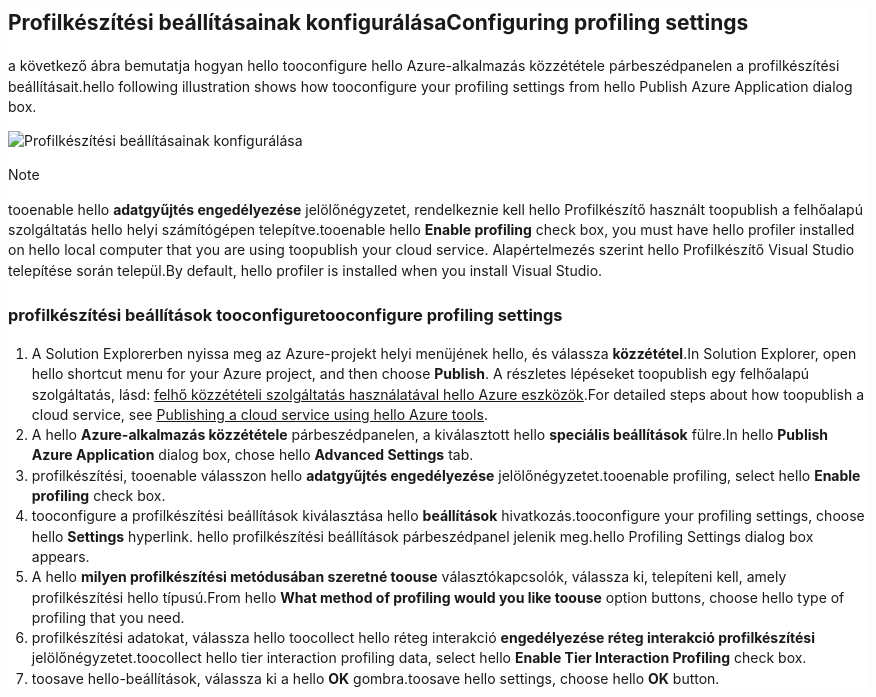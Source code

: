 ## <a name="configuring-profiling-settings"></a><span data-ttu-id="3302a-159">Profilkészítési beállításainak konfigurálása</span><span class="sxs-lookup"><span data-stu-id="3302a-159">Configuring profiling settings</span></span>
<span data-ttu-id="3302a-160">a következő ábra bemutatja hogyan hello tooconfigure hello Azure-alkalmazás közzététele párbeszédpanelen a profilkészítési beállításait.</span><span class="sxs-lookup"><span data-stu-id="3302a-160">hello following illustration shows how tooconfigure your profiling settings from hello Publish Azure Application dialog box.</span></span>

![Profilkészítési beállításainak konfigurálása](./media/vs-azure-tools-performance-profiling-cloud-services/IC526984.png)

> [!NOTE]
> <span data-ttu-id="3302a-162">tooenable hello **adatgyűjtés engedélyezése** jelölőnégyzetet, rendelkeznie kell hello Profilkészítő használt toopublish a felhőalapú szolgáltatás hello helyi számítógépen telepítve.</span><span class="sxs-lookup"><span data-stu-id="3302a-162">tooenable hello **Enable profiling** check box, you must have hello profiler installed on hello local computer that you are using toopublish your cloud service.</span></span> <span data-ttu-id="3302a-163">Alapértelmezés szerint hello Profilkészítő Visual Studio telepítése során települ.</span><span class="sxs-lookup"><span data-stu-id="3302a-163">By default, hello profiler is installed when you install Visual Studio.</span></span>
> 
> 

### <a name="tooconfigure-profiling-settings"></a><span data-ttu-id="3302a-164">profilkészítési beállítások tooconfigure</span><span class="sxs-lookup"><span data-stu-id="3302a-164">tooconfigure profiling settings</span></span>
1. <span data-ttu-id="3302a-165">A Solution Explorerben nyissa meg az Azure-projekt helyi menüjének hello, és válassza **közzététel**.</span><span class="sxs-lookup"><span data-stu-id="3302a-165">In Solution Explorer, open hello shortcut menu for your Azure project, and then choose **Publish**.</span></span> <span data-ttu-id="3302a-166">A részletes lépéseket toopublish egy felhőalapú szolgáltatás, lásd: [felhő közzétételi szolgáltatás használatával hello Azure eszközök](http://go.microsoft.com/fwlink/p?LinkId=623012).</span><span class="sxs-lookup"><span data-stu-id="3302a-166">For detailed steps about how toopublish a cloud service, see [Publishing a cloud service using hello Azure tools](http://go.microsoft.com/fwlink/p?LinkId=623012).</span></span>
2. <span data-ttu-id="3302a-167">A hello **Azure-alkalmazás közzététele** párbeszédpanelen, a kiválasztott hello **speciális beállítások** fülre.</span><span class="sxs-lookup"><span data-stu-id="3302a-167">In hello **Publish Azure Application** dialog box, chose hello **Advanced Settings** tab.</span></span>
3. <span data-ttu-id="3302a-168">profilkészítési, tooenable válasszon hello **adatgyűjtés engedélyezése** jelölőnégyzetet.</span><span class="sxs-lookup"><span data-stu-id="3302a-168">tooenable profiling, select hello **Enable profiling** check box.</span></span>
4. <span data-ttu-id="3302a-169">tooconfigure a profilkészítési beállítások kiválasztása hello **beállítások** hivatkozás.</span><span class="sxs-lookup"><span data-stu-id="3302a-169">tooconfigure your profiling settings, choose hello **Settings** hyperlink.</span></span> <span data-ttu-id="3302a-170">hello profilkészítési beállítások párbeszédpanel jelenik meg.</span><span class="sxs-lookup"><span data-stu-id="3302a-170">hello Profiling Settings dialog box appears.</span></span>
5. <span data-ttu-id="3302a-171">A hello **milyen profilkészítési metódusában szeretné toouse** választókapcsolók, válassza ki, telepíteni kell, amely profilkészítési hello típusú.</span><span class="sxs-lookup"><span data-stu-id="3302a-171">From hello **What method of profiling would you like toouse** option buttons, choose hello type of profiling that you need.</span></span>
6. <span data-ttu-id="3302a-172">profilkészítési adatokat, válassza hello toocollect hello réteg interakció **engedélyezése réteg interakció profilkészítési** jelölőnégyzetet.</span><span class="sxs-lookup"><span data-stu-id="3302a-172">toocollect hello tier interaction profiling data, select hello **Enable Tier Interaction Profiling** check box.</span></span>
7. <span data-ttu-id="3302a-173">toosave hello-beállítások, válassza ki a hello **OK** gombra.</span><span class="sxs-lookup"><span data-stu-id="3302a-173">toosave hello settings, choose hello **OK** button.</span></span>
   
